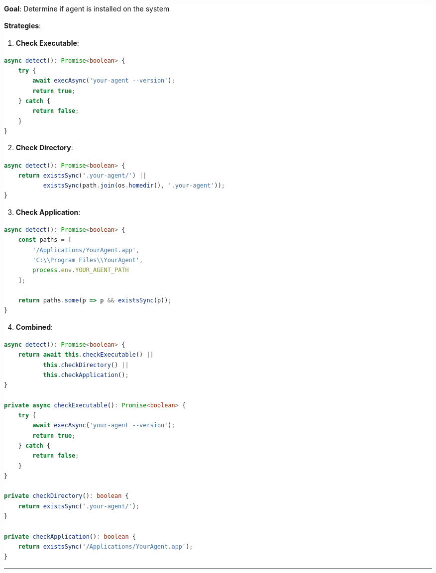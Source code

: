 **Goal**: Determine if agent is installed on the system

**Strategies**:

1. **Check Executable**:
```typescript
async detect(): Promise<boolean> {
    try {
        await execAsync('your-agent --version');
        return true;
    } catch {
        return false;
    }
}
```

2. **Check Directory**:
```typescript
async detect(): Promise<boolean> {
    return existsSync('.your-agent/') ||
           existsSync(path.join(os.homedir(), '.your-agent'));
}
```

3. **Check Application**:
```typescript
async detect(): Promise<boolean> {
    const paths = [
        '/Applications/YourAgent.app',
        'C:\\Program Files\\YourAgent',
        process.env.YOUR_AGENT_PATH
    ];
    
    return paths.some(p => p && existsSync(p));
}
```

4. **Combined**:
```typescript
async detect(): Promise<boolean> {
    return await this.checkExecutable() ||
           this.checkDirectory() ||
           this.checkApplication();
}

private async checkExecutable(): Promise<boolean> {
    try {
        await execAsync('your-agent --version');
        return true;
    } catch {
        return false;
    }
}

private checkDirectory(): boolean {
    return existsSync('.your-agent/');
}

private checkApplication(): boolean {
    return existsSync('/Applications/YourAgent.app');
}
```

---